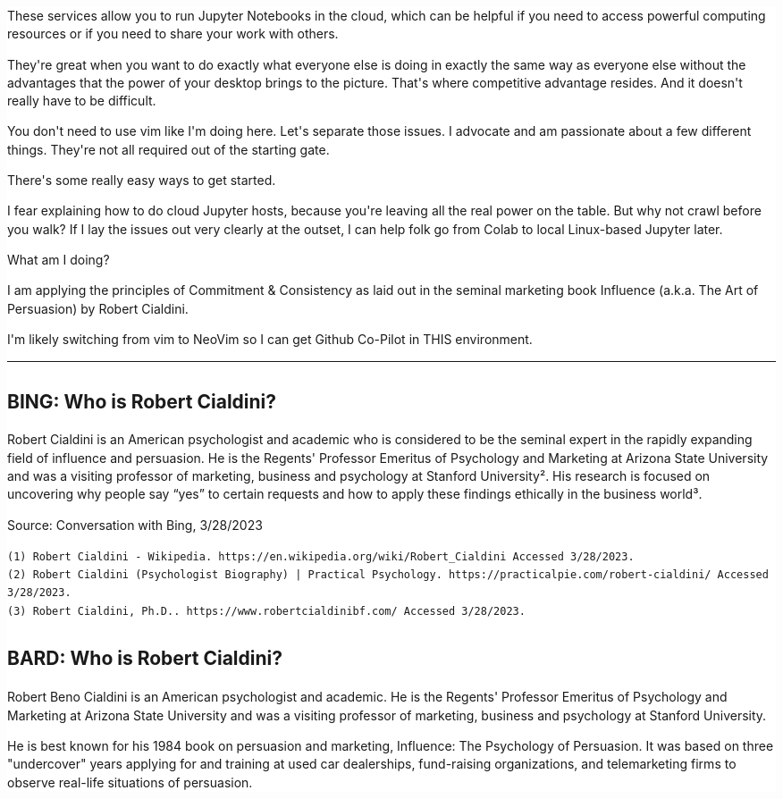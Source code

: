 These services allow you to run Jupyter Notebooks in the cloud, which can be helpful if you need to access powerful computing resources or if you need to share your work with others.

They're great when you want to do exactly what everyone else is doing in
exactly the same way as everyone else without the advantages that the power of
your desktop brings to the picture. That's where competitive advantage resides.
And it doesn't really have to be difficult.

You don't need to use vim like I'm doing here. Let's separate those issues. I
advocate and am passionate about a few different things. They're not all
required out of the starting gate.

There's some really easy ways to get started.

I fear explaining how to do cloud Jupyter hosts, because you're leaving all the
real power on the table. But why not crawl before you walk? If I lay the issues
out very clearly at the outset, I can help folk go from Colab to local
Linux-based Jupyter later.

What am I doing?

I am applying the principles of Commitment & Consistency as laid out in the
seminal marketing book Influence (a.k.a. The Art of Persuasion) by Robert
Cialdini.

I'm likely switching from vim to NeoVim so I can get Github Co-Pilot in THIS
environment.

---

## BING: Who is Robert Cialdini?

Robert Cialdini is an American psychologist and academic who is considered to
be the seminal expert in the rapidly expanding field of influence and
persuasion. He is the Regents' Professor Emeritus of Psychology and Marketing
at Arizona State University and was a visiting professor of marketing, business
and psychology at Stanford University². His research is focused on uncovering
why people say “yes” to certain requests and how to apply these findings
ethically in the business world³.

Source: Conversation with Bing, 3/28/2023

    (1) Robert Cialdini - Wikipedia. https://en.wikipedia.org/wiki/Robert_Cialdini Accessed 3/28/2023.
    (2) Robert Cialdini (Psychologist Biography) | Practical Psychology. https://practicalpie.com/robert-cialdini/ Accessed 3/28/2023.
    (3) Robert Cialdini, Ph.D.. https://www.robertcialdinibf.com/ Accessed 3/28/2023.

## BARD: Who is Robert Cialdini?

Robert Beno Cialdini is an American psychologist and academic. He is the
Regents' Professor Emeritus of Psychology and Marketing at Arizona State
University and was a visiting professor of marketing, business and psychology
at Stanford University.

He is best known for his 1984 book on persuasion and marketing, Influence: The
Psychology of Persuasion. It was based on three "undercover" years applying for
and training at used car dealerships, fund-raising organizations, and
telemarketing firms to observe real-life situations of persuasion.
